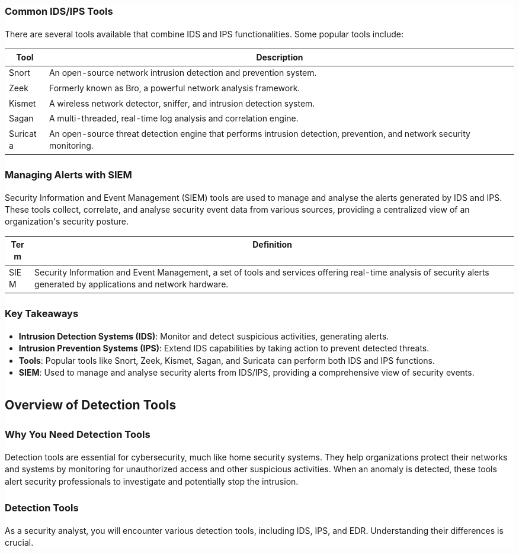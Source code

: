 ### Common IDS/IPS Tools

There are several tools available that combine IDS and IPS functionalities. Some popular tools include:

|Tool|Description|
|---|---|
|Snort|An open-source network intrusion detection and prevention system.|
|Zeek|Formerly known as Bro, a powerful network analysis framework.|
|Kismet|A wireless network detector, sniffer, and intrusion detection system.|
|Sagan|A multi-threaded, real-time log analysis and correlation engine.|
|Suricata|An open-source threat detection engine that performs intrusion detection, prevention, and network security monitoring.|

### Managing Alerts with SIEM

Security Information and Event Management (SIEM) tools are used to manage and analyse the alerts generated by IDS and IPS. These tools collect, correlate, and analyse security event data from various sources, providing a centralized view of an organization's security posture.

|Term|Definition|
|---|---|
|SIEM|Security Information and Event Management, a set of tools and services offering real-time analysis of security alerts generated by applications and network hardware.|

### Key Takeaways

- **Intrusion Detection Systems (IDS)**: Monitor and detect suspicious activities, generating alerts.
- **Intrusion Prevention Systems (IPS)**: Extend IDS capabilities by taking action to prevent detected threats.
- **Tools**: Popular tools like Snort, Zeek, Kismet, Sagan, and Suricata can perform both IDS and IPS functions.
- **SIEM**: Used to manage and analyse security alerts from IDS/IPS, providing a comprehensive view of security events.

## Overview of Detection Tools

### Why You Need Detection Tools

Detection tools are essential for cybersecurity, much like home security systems. They help organizations protect their networks and systems by monitoring for unauthorized access and other suspicious activities. When an anomaly is detected, these tools alert security professionals to investigate and potentially stop the intrusion.

### Detection Tools

As a security analyst, you will encounter various detection tools, including IDS, IPS, and EDR. Understanding their differences is crucial.
